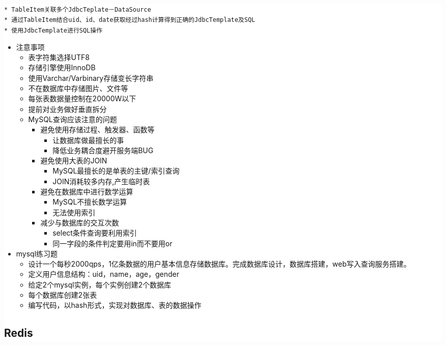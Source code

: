	* TableItem关联多个JdbcTeplate－DataSource
	* 通过TableItem结合uid、id、date获取经过hash计算得到正确的JdbcTemplate及SQL
	* 使用JdbcTemplate进行SQL操作
* 注意事项
	* 表字符集选择UTF8
	* 存储引擎使用InnoDB
	* 使用Varchar/Varbinary存储变长字符串
	* 不在数据库中存储图片、文件等
	* 每张表数据量控制在20000W以下
	* 提前对业务做好垂直拆分
	* MySQL查询应该注意的问题
		* 避免使用存储过程、触发器、函数等
			* 让数据库做最擅长的事
			* 降低业务耦合度避开服务端BUG
		* 避免使用大表的JOIN
			* MySQL最擅长的是单表的主键/索引查询
			* JOIN消耗较多内存,产生临时表
		* 避免在数据库中进行数学运算
			* MySQL不擅长数学运算
			* 无法使用索引
		* 减少与数据库的交互次数	
			* select条件查询要利用索引
			* 同一字段的条件判定要用in而不要用or  
* mysql练习题
	* 设计一个每秒2000qps，1亿条数据的用户基本信息存储数据库。完成数据库设计，数据库搭建，web写入查询服务搭建。
	* 定义用户信息结构：uid，name，age，gender
	* 给定2个mysql实例，每个实例创建2个数据库
	* 每个数据库创建2张表
	* 编写代码，以hash形式，实现对数据库、表的数据操作
## Redis

